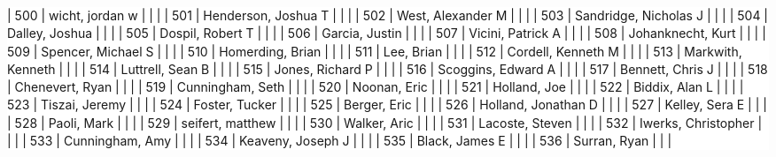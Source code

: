| 500 | wicht, jordan w |  |  |
| 501 | Henderson, Joshua T |  |  |
| 502 | West, Alexander M |  |  |
| 503 | Sandridge, Nicholas J |  |  |
| 504 | Dalley, Joshua |  |  |
| 505 | Dospil, Robert T |  |  |
| 506 | Garcia, Justin |  |  |
| 507 | Vicini, Patrick A |  |  |
| 508 | Johanknecht, Kurt |  |  |
| 509 | Spencer, Michael S |  |  |
| 510 | Homerding, Brian |  |  |
| 511 | Lee, Brian |  |  |
| 512 | Cordell, Kenneth M |  |  |
| 513 | Markwith, Kenneth |  |  |
| 514 | Luttrell, Sean B |  |  |
| 515 | Jones, Richard P |  |  |
| 516 | Scoggins, Edward A |  |  |
| 517 | Bennett, Chris J |  |  |
| 518 | Chenevert, Ryan |  |  |
| 519 | Cunningham, Seth |  |  |
| 520 | Noonan, Eric |  |  |
| 521 | Holland, Joe |  |  |
| 522 | Biddix, Alan L |  |  |
| 523 | Tiszai, Jeremy |  |  |
| 524 | Foster, Tucker |  |  |
| 525 | Berger, Eric |  |  |
| 526 | Holland, Jonathan D |  |  |
| 527 | Kelley, Sera E |  |  |
| 528 | Paoli, Mark |  |  |
| 529 | seifert, matthew |  |  |
| 530 | Walker, Aric |  |  |
| 531 | Lacoste, Steven |  |  |
| 532 | Iwerks, Christopher |  |  |
| 533 | Cunningham, Amy |  |  |
| 534 | Keaveny, Joseph J |  |  |
| 535 | Black, James E |  |  |
| 536 | Surran, Ryan |  |  |